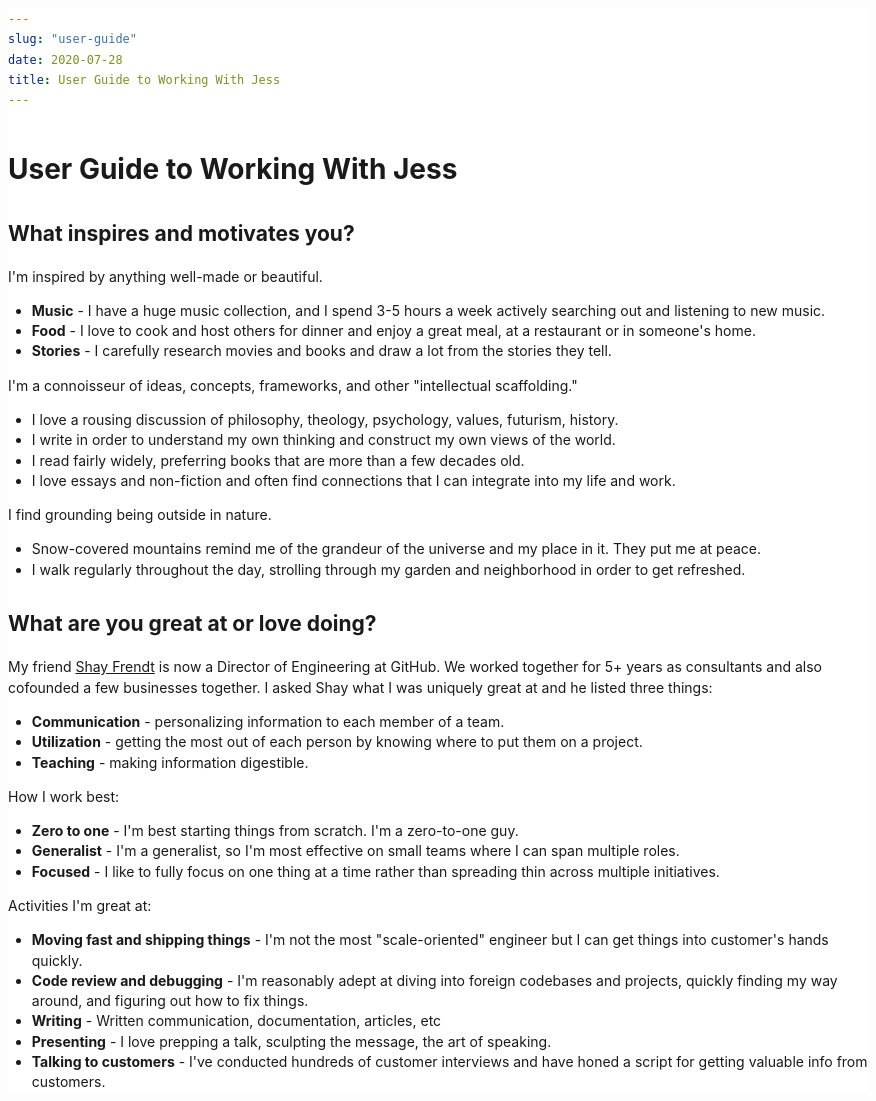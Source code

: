 ```yaml
---
slug: "user-guide"
date: 2020-07-28
title: User Guide to Working With Jess
---
```

# User Guide to Working With Jess
## What inspires and motivates you?
I'm inspired by anything well-made or beautiful.
- **Music** - I have a huge music collection, and I spend 3-5 hours a week actively searching out and listening to new music.
- **Food** - I love to cook and host others for dinner and enjoy a great meal, at a restaurant or in someone's home.
- **Stories** - I carefully research movies and books and draw a lot from the stories they tell.

I'm a connoisseur of ideas, concepts, frameworks, and other "intellectual scaffolding."
- I love a rousing discussion of philosophy, theology, psychology, values, futurism, history.
- I write in order to understand my own thinking and construct my own views of the world.
- I read fairly widely, preferring books that are more than a few decades old.
- I love essays and non-fiction and often find connections that I can integrate into my life and work.

I find grounding being outside in nature.
- Snow-covered mountains remind me of the grandeur of the universe and my place in it. They put me at peace.
- I walk regularly throughout the day, strolling through my garden and neighborhood in order to get refreshed.

## What are you great at or love doing?
My friend [Shay Frendt](http://shayfrendt.com/) is now a Director of Engineering at GitHub. We worked together for 5+ years as consultants and also cofounded a few businesses together. I asked Shay what I was uniquely great at and he listed three things:
- **Communication** - personalizing information to each member of a team.
- **Utilization** - getting the most out of each person by knowing where to put them on a project.
- **Teaching** - making information digestible.

How I work best:
- **Zero to one** - I'm best starting things from scratch. I'm a zero-to-one guy.
- **Generalist** - I'm a generalist, so I'm most effective on small teams where I can span multiple roles.
- **Focused** - I like to fully focus on one thing at a time rather than spreading thin across multiple initiatives.

Activities I'm great at:
- **Moving fast and shipping things** - I'm not the most "scale-oriented" engineer but I can get things into customer's hands quickly.
- **Code review and debugging** - I'm reasonably adept at diving into foreign codebases and projects, quickly finding my way around, and figuring out how to fix things.
- **Writing** - Written communication, documentation, articles, etc
- **Presenting** - I love prepping a talk, sculpting the message, the art of speaking.
- **Talking to customers** - I've conducted hundreds of customer interviews and have honed a script for getting valuable info from customers.
